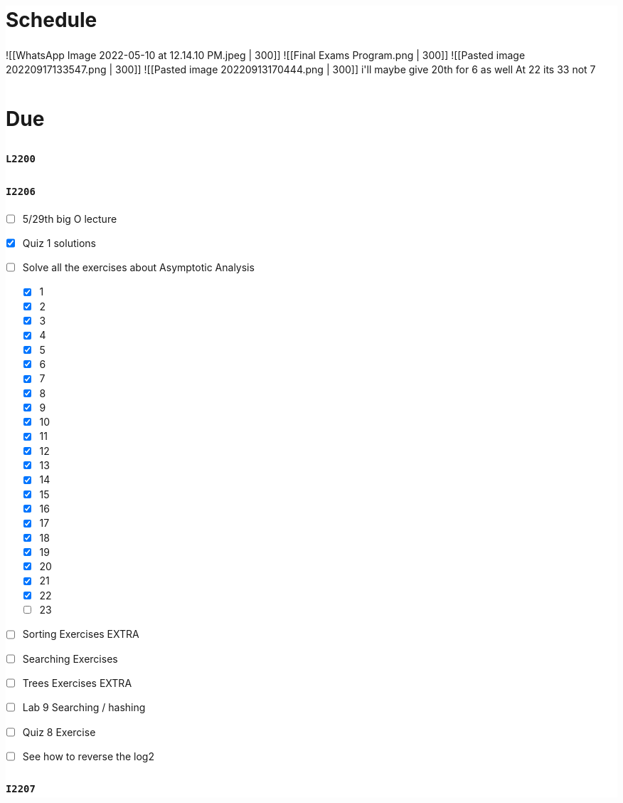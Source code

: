 # Schedule
![[WhatsApp Image 2022-05-10 at 12.14.10 PM.jpeg | 300]]
![[Final Exams Program.png | 300]]
![[Pasted image 20220917133547.png | 300]]
![[Pasted image 20220913170444.png | 300]]
i'll maybe give 20th for 6 as well
At 22 its 33 not 7
# Due
### `L2200`


### `I2206`
- [ ] 5/29th big O lecture
- [x] Quiz 1 solutions
- [ ] Solve all the exercises about Asymptotic Analysis
	- [x] 1
	- [x] 2
	- [x] 3
	- [x] 4
	- [x] 5
	- [x] 6
	- [x] 7
	- [x] 8
	- [x] 9
	- [x] 10
	- [x] 11
	- [x] 12
	- [x] 13
	- [x] 14
	- [x] 15
	- [x] 16
	- [x] 17
	- [x] 18
	- [x] 19
	- [x] 20
	- [x] 21
	- [x] 22
	- [ ] 23
- [ ] Sorting Exercises EXTRA
- [ ] Searching Exercises
- [ ] Trees Exercises EXTRA

- [ ] Lab 9 Searching / hashing
- [ ] Quiz 8 Exercise
- [ ] See how to reverse the log2
### `I2207`
